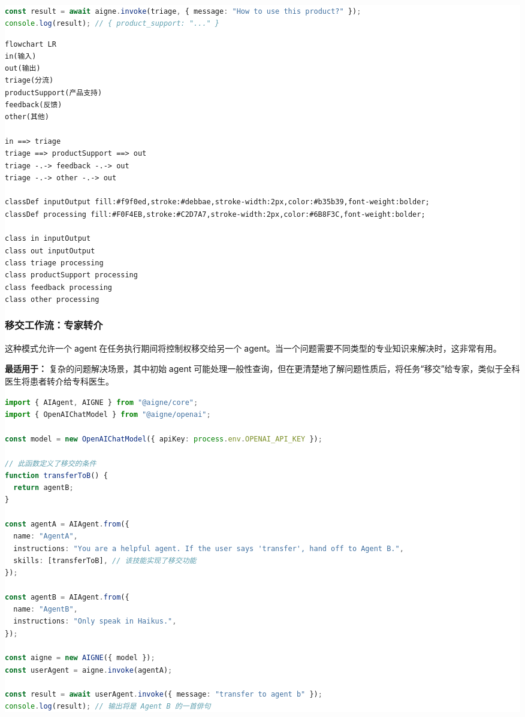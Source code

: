 ```typescript 路由器工作流示例 icon=logos:typescript
const result = await aigne.invoke(triage, { message: "How to use this product?" });
console.log(result); // { product_support: "..." }
```

```mermaid
flowchart LR
in(输入)
out(输出)
triage(分流)
productSupport(产品支持)
feedback(反馈)
other(其他)

in ==> triage
triage ==> productSupport ==> out
triage -.-> feedback -.-> out
triage -.-> other -.-> out

classDef inputOutput fill:#f9f0ed,stroke:#debbae,stroke-width:2px,color:#b35b39,font-weight:bolder;
classDef processing fill:#F0F4EB,stroke:#C2D7A7,stroke-width:2px,color:#6B8F3C,font-weight:bolder;

class in inputOutput
class out inputOutput
class triage processing
class productSupport processing
class feedback processing
class other processing
```

### 移交工作流：专家转介

这种模式允许一个 agent 在任务执行期间将控制权移交给另一个 agent。当一个问题需要不同类型的专业知识来解决时，这非常有用。

**最适用于：** 复杂的问题解决场景，其中初始 agent 可能处理一般性查询，但在更清楚地了解问题性质后，将任务“移交”给专家，类似于全科医生将患者转介给专科医生。

```typescript 移交工作流示例 icon=logos:typescript
import { AIAgent, AIGNE } from "@aigne/core";
import { OpenAIChatModel } from "@aigne/openai";

const model = new OpenAIChatModel({ apiKey: process.env.OPENAI_API_KEY });

// 此函数定义了移交的条件
function transferToB() {
  return agentB;
}

const agentA = AIAgent.from({
  name: "AgentA",
  instructions: "You are a helpful agent. If the user says 'transfer', hand off to Agent B.",
  skills: [transferToB], // 该技能实现了移交功能
});

const agentB = AIAgent.from({
  name: "AgentB",
  instructions: "Only speak in Haikus.",
});

const aigne = new AIGNE({ model });
const userAgent = aigne.invoke(agentA);

const result = await userAgent.invoke({ message: "transfer to agent b" });
console.log(result); // 输出将是 Agent B 的一首俳句
```
